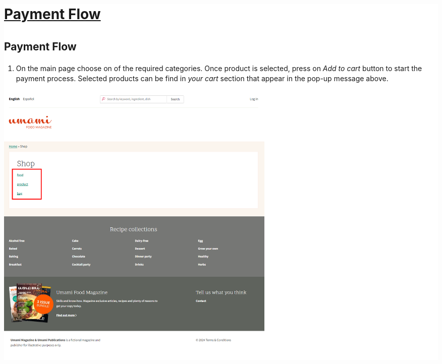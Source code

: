# [Payment Flow](https://github.com/annihilatoratm/drupal-doc/blob/main/doc-eng.md#payment-flow-1)

  ## Payment Flow

  1. On the main page choose on of the required categories. Once product is selected, press on *Add to cart* button to start the payment process. Selected products can be find in *your cart* section that appear in the pop-up message above.
  <img src="/images/drupal-1.png" width=60% height=60%>